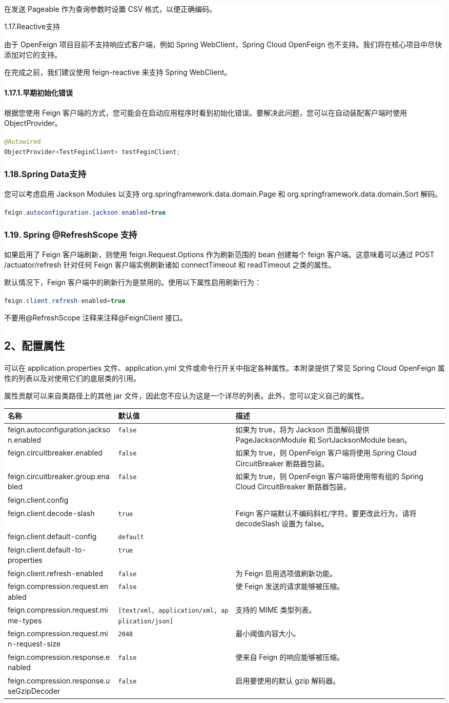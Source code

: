 在发送 Pageable 作为查询参数时设置 CSV 格式，以便正确编码。

1.17.Reactive支持

由于 OpenFeign 项目目前不支持响应式客户端，例如 Spring WebClient，Spring Cloud OpenFeign 也不支持。我们将在核心项目中尽快添加对它的支持。

在完成之前，我们建议使用 feign-reactive 来支持 Spring WebClient。

#### 1.17.1.早期初始化错误

根据您使用 Feign 客户端的方式，您可能会在启动应用程序时看到初始化错误。要解决此问题，您可以在自动装配客户端时使用 ObjectProvider。

```java
@Autowired
ObjectProvider<TestFeginClient> testFeginClient;
```

### 1.18.Spring Data支持

您可以考虑启用 Jackson Modules 以支持 org.springframework.data.domain.Page 和 org.springframework.data.domain.Sort 解码。

```java
feign.autoconfiguration.jackson.enabled=true
```

### 1.19. Spring @RefreshScope 支持

如果启用了 Feign 客户端刷新，则使用 feign.Request.Options 作为刷新范围的 bean 创建每个 feign 客户端。这意味着可以通过 POST /actuator/refresh 针对任何 Feign 客户端实例刷新诸如 connectTimeout 和 readTimeout 之类的属性。

默认情况下，Feign 客户端中的刷新行为是禁用的。使用以下属性启用刷新行为：

```java
feign.client.refresh-enabled=true
```

不要用@RefreshScope 注释来注释@FeignClient 接口。

## 2、配置属性

可以在 application.properties 文件、application.yml 文件或命令行开关中指定各种属性。本附录提供了常见 Spring Cloud OpenFeign 属性的列表以及对使用它们的底层类的引用。

属性贡献可以来自类路径上的其他 jar 文件，因此您不应认为这是一个详尽的列表。此外，您可以定义自己的属性。

| 名称                                         | 默认值                                          | 描述                                                         |
| :------------------------------------------- | :---------------------------------------------- | :----------------------------------------------------------- |
| feign.autoconfiguration.jackson.enabled      | `false`                                         | 如果为 true，将为 Jackson 页面解码提供 PageJacksonModule 和 SortJacksonModule bean。 |
| feign.circuitbreaker.enabled                 | `false`                                         | 如果为 true，则 OpenFeign 客户端将使用 Spring Cloud CircuitBreaker 断路器包装。 |
| feign.circuitbreaker.group.enabled           | `false`                                         | 如果为 true，则 OpenFeign 客户端将使用带有组的 Spring Cloud CircuitBreaker 断路器包装。 |
| feign.client.config                          |                                                 |                                                              |
| feign.client.decode-slash                    | `true`                                          | Feign 客户端默认不编码斜杠/字符。要更改此行为，请将 decodeSlash 设置为 false。 |
| feign.client.default-config                  | `default`                                       |                                                              |
| feign.client.default-to-properties           | `true`                                          |                                                              |
| feign.client.refresh-enabled                 | `false`                                         | 为 Feign 启用选项值刷新功能。                                |
| feign.compression.request.enabled            | `false`                                         | 使 Feign 发送的请求能够被压缩。                              |
| feign.compression.request.mime-types         | `[text/xml, application/xml, application/json]` | 支持的 MIME 类型列表。                                       |
| feign.compression.request.min-request-size   | `2048`                                          | 最小阈值内容大小。                                           |
| feign.compression.response.enabled           | `false`                                         | 使来自 Feign 的响应能够被压缩。                              |
| feign.compression.response.useGzipDecoder    | `false`                                         | 启用要使用的默认 gzip 解码器。                               |